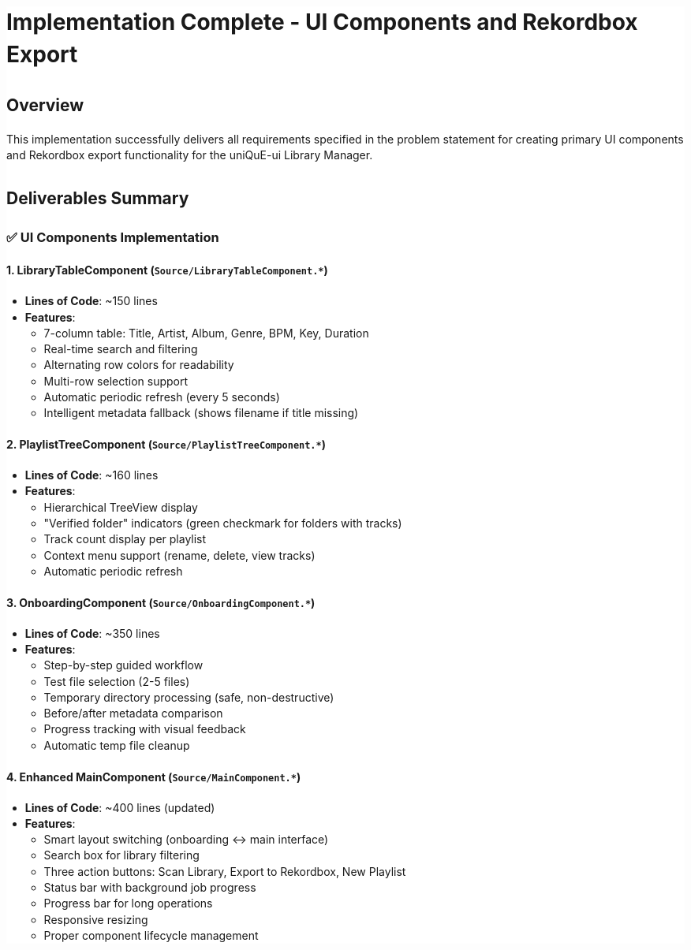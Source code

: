 # Implementation Complete - UI Components and Rekordbox Export

## Overview

This implementation successfully delivers all requirements specified in the problem statement for creating primary UI components and Rekordbox export functionality for the uniQuE-ui Library Manager.

## Deliverables Summary

### ✅ UI Components Implementation

#### 1. **LibraryTableComponent** (`Source/LibraryTableComponent.*`)
- **Lines of Code**: ~150 lines
- **Features**:
  - 7-column table: Title, Artist, Album, Genre, BPM, Key, Duration
  - Real-time search and filtering
  - Alternating row colors for readability
  - Multi-row selection support
  - Automatic periodic refresh (every 5 seconds)
  - Intelligent metadata fallback (shows filename if title missing)

#### 2. **PlaylistTreeComponent** (`Source/PlaylistTreeComponent.*`)
- **Lines of Code**: ~160 lines
- **Features**:
  - Hierarchical TreeView display
  - "Verified folder" indicators (green checkmark for folders with tracks)
  - Track count display per playlist
  - Context menu support (rename, delete, view tracks)
  - Automatic periodic refresh

#### 3. **OnboardingComponent** (`Source/OnboardingComponent.*`)
- **Lines of Code**: ~350 lines
- **Features**:
  - Step-by-step guided workflow
  - Test file selection (2-5 files)
  - Temporary directory processing (safe, non-destructive)
  - Before/after metadata comparison
  - Progress tracking with visual feedback
  - Automatic temp file cleanup

#### 4. **Enhanced MainComponent** (`Source/MainComponent.*`)
- **Lines of Code**: ~400 lines (updated)
- **Features**:
  - Smart layout switching (onboarding ↔ main interface)
  - Search box for library filtering
  - Three action buttons: Scan Library, Export to Rekordbox, New Playlist
  - Status bar with background job progress
  - Progress bar for long operations
  - Responsive resizing
  - Proper component lifecycle management
